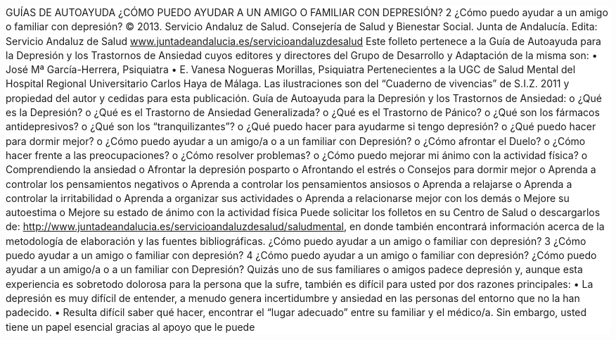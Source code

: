 GUÍAS DE AUTOAYUDA
¿CÓMO PUEDO AYUDAR
A UN AMIGO O FAMILIAR
CON DEPRESIÓN?
2 ¿Cómo puedo ayudar a un amigo o familiar con depresión?
© 2013. Servicio Andaluz de Salud. Consejería de Salud y Bienestar Social. Junta de
Andalucía.
Edita: Servicio Andaluz de Salud www.juntadeandalucia.es/servicioandaluzdesalud
Este folleto pertenece a la Guía de Autoayuda para la Depresión y los Trastornos de
Ansiedad cuyos editores y directores del Grupo de Desarrollo y Adaptación de la misma
son:
• José Mª García-Herrera,
Psiquiatra
• E. Vanesa Nogueras Morillas, Psiquiatra
Pertenecientes a la UGC de Salud Mental del Hospital Regional Universitario
Carlos Haya de Málaga.
Las ilustraciones son del “Cuaderno de vivencias” de S.I.Z. 2011 y propiedad del autor y
cedidas para esta publicación.
Guía de Autoayuda para la Depresión y los
Trastornos de Ansiedad:
o ¿Qué es la Depresión?
o ¿Qué es el Trastorno de Ansiedad Generalizada?
o ¿Qué es el Trastorno de Pánico?
o ¿Qué son los fármacos antidepresivos?
o ¿Qué son los “tranquilizantes”?
o ¿Qué puedo hacer para ayudarme si tengo depresión?
o ¿Qué puedo hacer para dormir mejor?
o ¿Cómo puedo ayudar a un amigo/a o a un familiar con Depresión?
o ¿Cómo afrontar el Duelo?
o ¿Cómo hacer frente a las preocupaciones?
o ¿Cómo resolver problemas?
o ¿Cómo puedo mejorar mi ánimo con la actividad física?
o Comprendiendo la ansiedad
o Afrontar la depresión posparto
o Afrontando el estrés
o Consejos para dormir mejor
o Aprenda a controlar los pensamientos negativos
o Aprenda a controlar los pensamientos ansiosos
o Aprenda a relajarse
o Aprenda a controlar la irritabilidad
o Aprenda a organizar sus actividades
o Aprenda a relacionarse mejor con los demás
o Mejore su autoestima
o Mejore su estado de ánimo con la actividad física
Puede solicitar los folletos en su Centro de Salud o descargarlos de:
http://www.juntadeandalucia.es/servicioandaluzdesalud/saludmental,
en donde también encontrará información acerca de la metodología
de elaboración y las fuentes bibliográficas.
¿Cómo puedo ayudar a un amigo o familiar con depresión? 3
¿Cómo puedo
ayudar a un
amigo o familiar
con depresión?
4 ¿Cómo puedo ayudar a un amigo o familiar con depresión?
¿Cómo puedo ayudar a un amigo/a o a un familiar
con Depresión?
Quizás uno de sus familiares o amigos padece depresión y, aunque esta
experiencia es sobretodo dolorosa para la persona que la sufre, también es
difícil para usted por dos razones principales:
• La depresión es muy difícil de entender, a menudo genera incertidumbre y
ansiedad en las personas del entorno que no la han padecido.
• Resulta difícil saber qué hacer, encontrar el “lugar adecuado” entre su familiar
y el médico/a.
Sin embargo, usted tiene un papel esencial gracias al apoyo que le puede